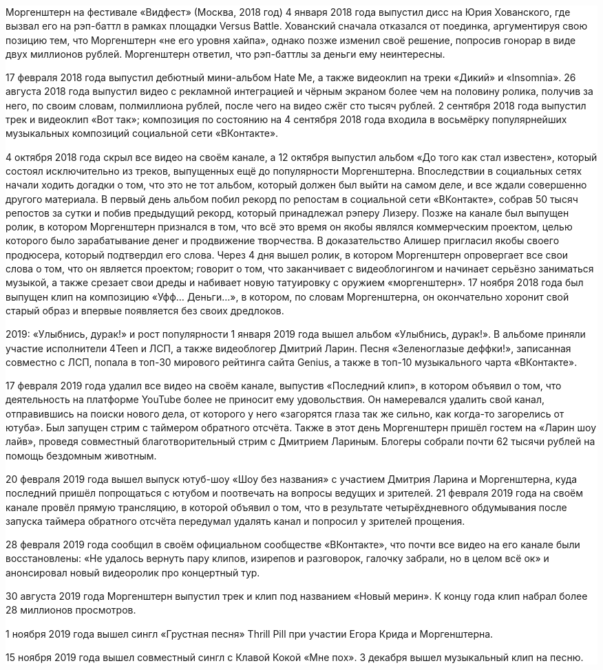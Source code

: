 
Моргенштерн на фестивале «Видфест» (Москва, 2018 год)
4 января 2018 года выпустил дисс на Юрия Хованского, где вызвал его на рэп-баттл в рамках площадки Versus Battle. Хованский сначала отказался от поединка, аргументируя свою позицию тем, что Моргенштерн «не его уровня хайпа», однако позже изменил своё решение, попросив гонорар в виде двух миллионов рублей. Моргенштерн ответил, что рэп-баттлы за деньги ему неинтересны.

17 февраля 2018 года выпустил дебютный мини-альбом Hate Me, а также видеоклип на треки «Дикий» и «Insomnia». 26 августа 2018 года выпустил видео с рекламной интеграцией и чёрным экраном более чем на половину ролика, получив за него, по своим словам, полмиллиона рублей, после чего на видео сжёг сто тысяч рублей. 2 сентября 2018 года выпустил трек и видеоклип «Вот так»; композиция по состоянию на 4 сентября 2018 года входила в восьмёрку популярнейших музыкальных композиций социальной сети «ВКонтакте».

4 октября 2018 года скрыл все видео на своём канале, а 12 октября выпустил альбом «До того как стал известен», который состоял исключительно из треков, выпущенных ещё до популярности Моргенштерна. Впоследствии в социальных сетях начали ходить догадки о том, что это не тот альбом, который должен был выйти на самом деле, и все ждали совершенно другого материала. В первый день альбом побил рекорд по репостам в социальной сети «ВКонтакте», собрав 50 тысяч репостов за сутки и побив предыдущий рекорд, который принадлежал рэперу Лизеру. Позже на канале был выпущен ролик, в котором Моргенштерн признался в том, что всё это время он якобы являлся коммерческим проектом, целью которого было зарабатывание денег и продвижение творчества. В доказательство Алишер пригласил якобы своего продюсера, который подтвердил его слова. Через 4 дня вышел ролик, в котором Моргенштерн опровергает все свои слова о том, что он является проектом; говорит о том, что заканчивает с видеоблогингом и начинает серьёзно заниматься музыкой, а также срезает свои дреды и набивает новую татуировку с оружием «моргенштерн». 17 ноября 2018 года был выпущен клип на композицию «Уфф… Деньги…», в котором, по словам Моргенштерна, он окончательно хоронит свой старый образ и впервые появляется без своих дредлоков.

2019: «Улыбнись, дурак!» и рост популярности
1 января 2019 года вышел альбом «Улыбнись, дурак!». В альбоме приняли участие исполнители 4Teen и ЛСП, а также видеоблогер Дмитрий Ларин. Песня «Зеленоглазые деффки!», записанная совместно с ЛСП, попала в топ-30 мирового рейтинга сайта Genius, а также в топ-10 музыкального чарта «ВКонтакте».

17 февраля 2019 года удалил все видео на своём канале, выпустив «Последний клип», в котором объявил о том, что деятельность на платформе YouTube более не приносит ему удовольствия. Он намеревался удалить свой канал, отправившись на поиски нового дела, от которого у него «загорятся глаза так же сильно, как когда-то загорелись от ютуба». Был запущен стрим с таймером обратного отсчёта. Также в этот день Моргенштерн пришёл гостем на «Ларин шоу лайв», проведя совместный благотворительный стрим с Дмитрием Лариным. Блогеры собрали почти 62 тысячи рублей на помощь бездомным животным.

20 февраля 2019 года вышел выпуск ютуб-шоу «Шоу без названия» с участием Дмитрия Ларина и Моргенштерна, куда последний пришёл попрощаться с ютубом и поотвечать на вопросы ведущих и зрителей. 21 февраля 2019 года на своём канале провёл прямую трансляцию, в которой объявил о том, что в результате четырёхдневного обдумывания после запуска таймера обратного отсчёта передумал удалять канал и попросил у зрителей прощения.

28 февраля 2019 года сообщил в своём официальном сообществе «ВКонтакте», что почти все видео на его канале были восстановлены: «Не удалось вернуть пару клипов, изирепов и разговорок, галочку забрали, но в целом всё ок» и анонсировал новый видеоролик про концертный тур.

30 августа 2019 года Моргенштерн выпустил трек и клип под названием «Новый мерин». К концу года клип набрал более 28 миллионов просмотров.

1 ноября 2019 года вышел сингл «Грустная песня» Thrill Pill при участии Егора Крида и Моргенштерна.

15 ноября 2019 года вышел совместный сингл с Клавой Кокой «Мне пох». 3 декабря вышел музыкальный клип на песню.
